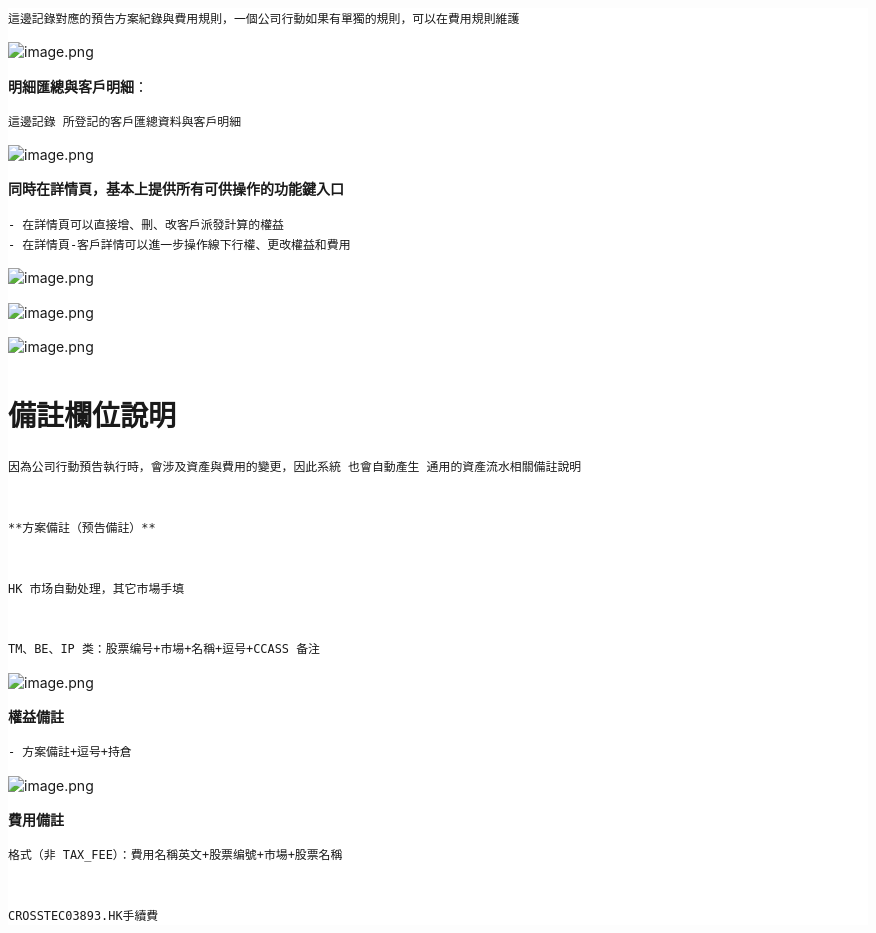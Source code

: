 
    這邊記錄對應的預告方案紀錄與費用規則，一個公司行動如果有單獨的規則，可以在費用規則維護


![image.png](/assets/d4ea2aba34c6c24efeab6b75e33f9f0f.png)


**明細匯總與客戶明細**： 


    這邊記錄 所登記的客戶匯總資料與客戶明細


![image.png](/assets/fc7ccb83e6c053e2ae3e205d272ce4b9.png)


 **同時在詳情頁，基本上提供所有可供操作的功能鍵入口**

    - 在詳情頁可以直接增、刪、改客戶派發計算的權益
    - 在詳情頁-客戶詳情可以進一步操作線下行權、更改權益和費用

![image.png](/assets/81be0bf0f8758e8a55688c1aa4c4e8a2.png)


![image.png](/assets/49fdf89352f50f67683ca1aa0e42f13b.png)


![image.png](/assets/e7bef0bd945f99a4a7dbc24952358034.png)


# 備註欄位說明


    因為公司行動預告執行時，會涉及資產與費用的變更，因此系統 也會自動產生 通用的資產流水相關備註說明


    **方案備註（预告備註）**


    HK 市场自動处理，其它市場手填


    TM、BE、IP 类：股票编号+市場+名稱+逗号+CCASS 备注


![image.png](/assets/3989c8e2a316e6534bf20baef3976ad1.png)


**權益備註**

    - 方案備註+逗号+持倉

![image.png](/assets/8005cd49a754cc5f79c8f8d3e152a5b8.png)


**費用備註**


    格式（非 TAX_FEE）：費用名稱英文+股票编號+市場+股票名稱


    CROSSTEC03893.HK手續費
